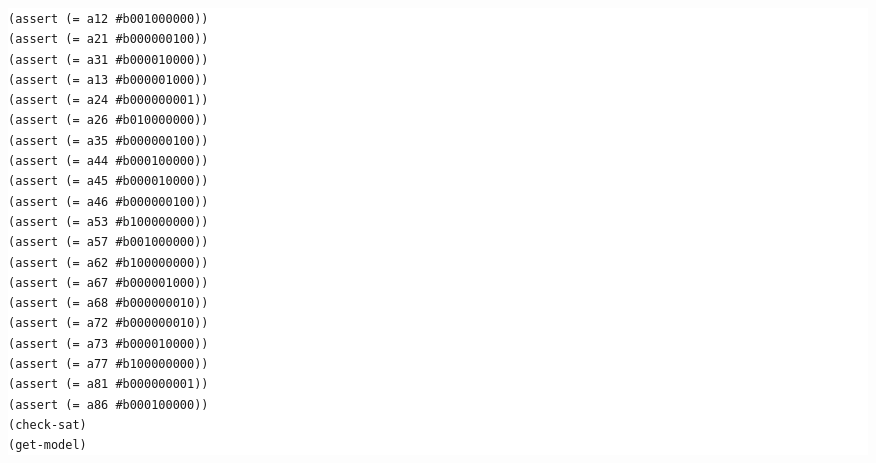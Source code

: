     (assert (= a12 #b001000000))
    (assert (= a21 #b000000100))
    (assert (= a31 #b000010000))
    (assert (= a13 #b000001000))
    (assert (= a24 #b000000001))
    (assert (= a26 #b010000000))
    (assert (= a35 #b000000100))
    (assert (= a44 #b000100000))
    (assert (= a45 #b000010000))
    (assert (= a46 #b000000100))
    (assert (= a53 #b100000000))
    (assert (= a57 #b001000000))
    (assert (= a62 #b100000000))
    (assert (= a67 #b000001000))
    (assert (= a68 #b000000010))
    (assert (= a72 #b000000010))
    (assert (= a73 #b000010000))
    (assert (= a77 #b100000000))
    (assert (= a81 #b000000001))
    (assert (= a86 #b000100000))
    (check-sat)
    (get-model)
